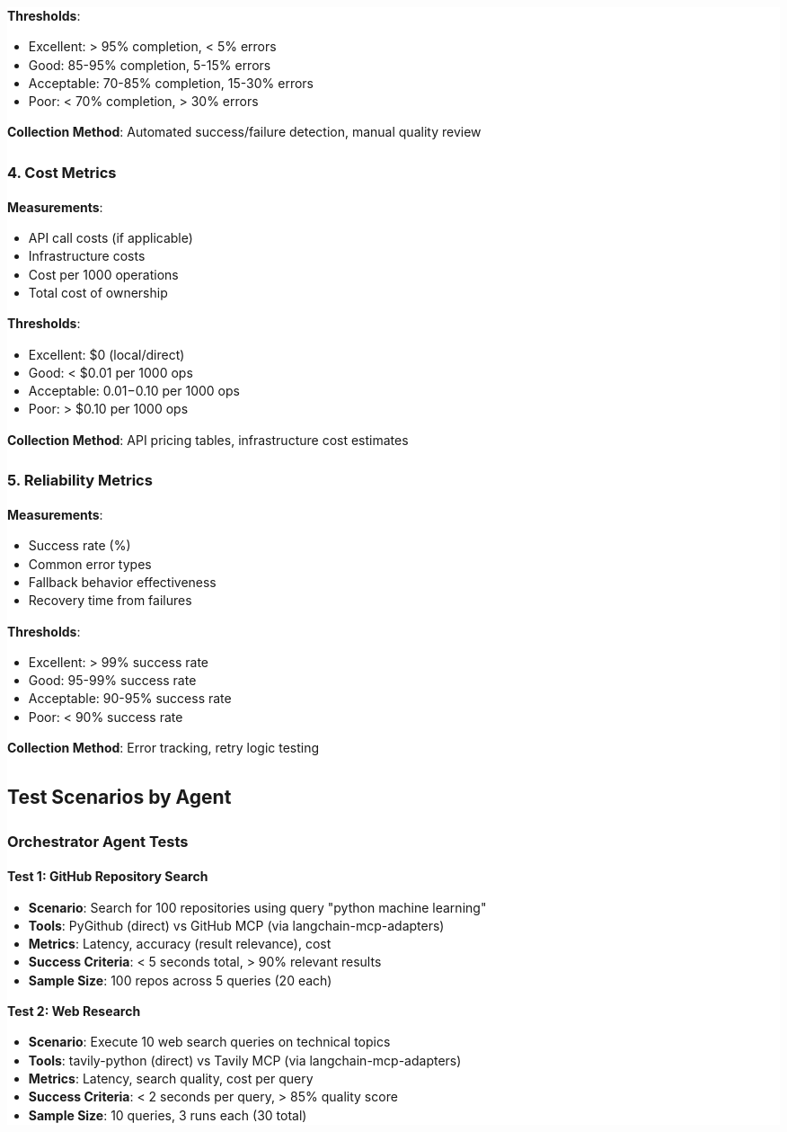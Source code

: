 **Thresholds**:
- Excellent: > 95% completion, < 5% errors
- Good: 85-95% completion, 5-15% errors
- Acceptable: 70-85% completion, 15-30% errors
- Poor: < 70% completion, > 30% errors

**Collection Method**: Automated success/failure detection, manual quality review

### 4. Cost Metrics

**Measurements**:
- API call costs (if applicable)
- Infrastructure costs
- Cost per 1000 operations
- Total cost of ownership

**Thresholds**:
- Excellent: $0 (local/direct)
- Good: < $0.01 per 1000 ops
- Acceptable: $0.01-$0.10 per 1000 ops
- Poor: > $0.10 per 1000 ops

**Collection Method**: API pricing tables, infrastructure cost estimates

### 5. Reliability Metrics

**Measurements**:
- Success rate (%)
- Common error types
- Fallback behavior effectiveness
- Recovery time from failures

**Thresholds**:
- Excellent: > 99% success rate
- Good: 95-99% success rate
- Acceptable: 90-95% success rate
- Poor: < 90% success rate

**Collection Method**: Error tracking, retry logic testing

## Test Scenarios by Agent

### Orchestrator Agent Tests

**Test 1: GitHub Repository Search**
- **Scenario**: Search for 100 repositories using query "python machine learning"
- **Tools**: PyGithub (direct) vs GitHub MCP (via langchain-mcp-adapters)
- **Metrics**: Latency, accuracy (result relevance), cost
- **Success Criteria**: < 5 seconds total, > 90% relevant results
- **Sample Size**: 100 repos across 5 queries (20 each)

**Test 2: Web Research**
- **Scenario**: Execute 10 web search queries on technical topics
- **Tools**: tavily-python (direct) vs Tavily MCP (via langchain-mcp-adapters)
- **Metrics**: Latency, search quality, cost per query
- **Success Criteria**: < 2 seconds per query, > 85% quality score
- **Sample Size**: 10 queries, 3 runs each (30 total)
